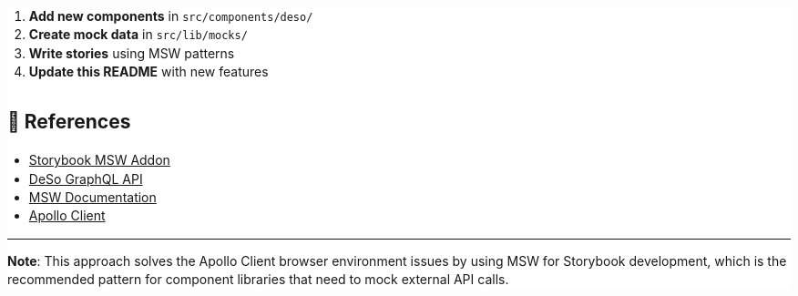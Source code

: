 1. **Add new components** in `src/components/deso/`
2. **Create mock data** in `src/lib/mocks/`
3. **Write stories** using MSW patterns
4. **Update this README** with new features

## 📖 References

- [Storybook MSW Addon](https://storybook.js.org/addons/msw-storybook-addon)
- [DeSo GraphQL API](https://graphql-prod.deso.com/graphql)
- [MSW Documentation](https://mswjs.io/)
- [Apollo Client](https://www.apollographql.com/docs/react/)

---

**Note**: This approach solves the Apollo Client browser environment issues by using MSW for Storybook development, which is the recommended pattern for component libraries that need to mock external API calls.
